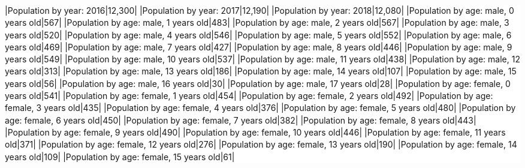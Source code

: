 |Population by year: 2016|12,300|
|Population by year: 2017|12,190|
|Population by year: 2018|12,080|
|Population by age: male, 0 years old|567|
|Population by age: male, 1 years old|483|
|Population by age: male, 2 years old|567|
|Population by age: male, 3 years old|520|
|Population by age: male, 4 years old|546|
|Population by age: male, 5 years old|552|
|Population by age: male, 6 years old|469|
|Population by age: male, 7 years old|427|
|Population by age: male, 8 years old|446|
|Population by age: male, 9 years old|549|
|Population by age: male, 10 years old|537|
|Population by age: male, 11 years old|438|
|Population by age: male, 12 years old|313|
|Population by age: male, 13 years old|186|
|Population by age: male, 14 years old|107|
|Population by age: male, 15 years old|56|
|Population by age: male, 16 years old|30|
|Population by age: male, 17 years old|28|
|Population by age: female, 0 years old|541|
|Population by age: female, 1 years old|454|
|Population by age: female, 2 years old|492|
|Population by age: female, 3 years old|435|
|Population by age: female, 4 years old|376|
|Population by age: female, 5 years old|480|
|Population by age: female, 6 years old|450|
|Population by age: female, 7 years old|382|
|Population by age: female, 8 years old|443|
|Population by age: female, 9 years old|490|
|Population by age: female, 10 years old|446|
|Population by age: female, 11 years old|371|
|Population by age: female, 12 years old|276|
|Population by age: female, 13 years old|190|
|Population by age: female, 14 years old|109|
|Population by age: female, 15 years old|61|